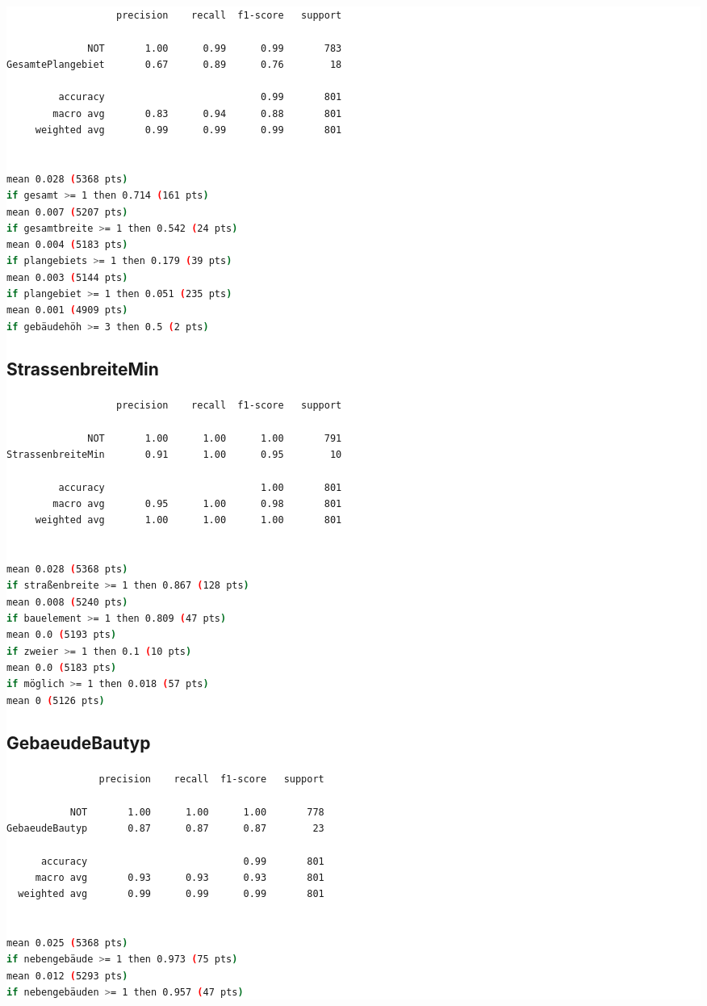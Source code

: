 ```bash
                   precision    recall  f1-score   support

              NOT       1.00      0.99      0.99       783
GesamtePlangebiet       0.67      0.89      0.76        18

         accuracy                           0.99       801
        macro avg       0.83      0.94      0.88       801
     weighted avg       0.99      0.99      0.99       801


mean 0.028 (5368 pts)
if gesamt >= 1 then 0.714 (161 pts)
mean 0.007 (5207 pts)
if gesamtbreite >= 1 then 0.542 (24 pts)
mean 0.004 (5183 pts)
if plangebiets >= 1 then 0.179 (39 pts)
mean 0.003 (5144 pts)
if plangebiet >= 1 then 0.051 (235 pts)
mean 0.001 (4909 pts)
if gebäudehöh >= 3 then 0.5 (2 pts)

```
## StrassenbreiteMin
```bash
                   precision    recall  f1-score   support

              NOT       1.00      1.00      1.00       791
StrassenbreiteMin       0.91      1.00      0.95        10

         accuracy                           1.00       801
        macro avg       0.95      1.00      0.98       801
     weighted avg       1.00      1.00      1.00       801


mean 0.028 (5368 pts)
if straßenbreite >= 1 then 0.867 (128 pts)
mean 0.008 (5240 pts)
if bauelement >= 1 then 0.809 (47 pts)
mean 0.0 (5193 pts)
if zweier >= 1 then 0.1 (10 pts)
mean 0.0 (5183 pts)
if möglich >= 1 then 0.018 (57 pts)
mean 0 (5126 pts)

```
## GebaeudeBautyp
```bash
                precision    recall  f1-score   support

           NOT       1.00      1.00      1.00       778
GebaeudeBautyp       0.87      0.87      0.87        23

      accuracy                           0.99       801
     macro avg       0.93      0.93      0.93       801
  weighted avg       0.99      0.99      0.99       801


mean 0.025 (5368 pts)
if nebengebäude >= 1 then 0.973 (75 pts)
mean 0.012 (5293 pts)
if nebengebäuden >= 1 then 0.957 (47 pts)
```